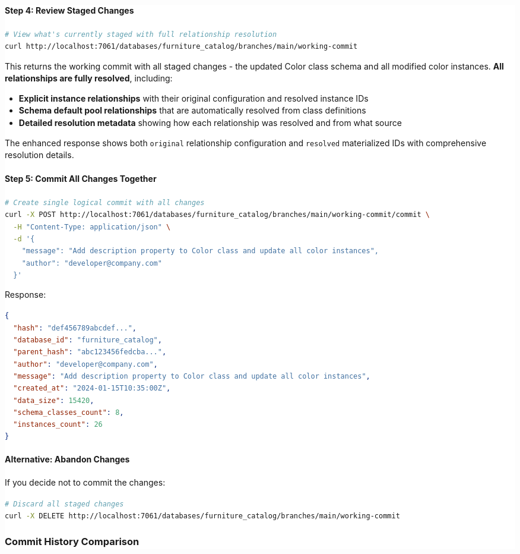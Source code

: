 #### Step 4: Review Staged Changes

```bash
# View what's currently staged with full relationship resolution
curl http://localhost:7061/databases/furniture_catalog/branches/main/working-commit
```

This returns the working commit with all staged changes - the updated Color class schema and all modified color instances. **All relationships are fully resolved**, including:

- **Explicit instance relationships** with their original configuration and resolved instance IDs
- **Schema default pool relationships** that are automatically resolved from class definitions
- **Detailed resolution metadata** showing how each relationship was resolved and from what source

The enhanced response shows both `original` relationship configuration and `resolved` materialized IDs with comprehensive resolution details.

#### Step 5: Commit All Changes Together

```bash
# Create single logical commit with all changes
curl -X POST http://localhost:7061/databases/furniture_catalog/branches/main/working-commit/commit \
  -H "Content-Type: application/json" \
  -d '{
    "message": "Add description property to Color class and update all color instances",
    "author": "developer@company.com"
  }'
```

Response:

```json
{
  "hash": "def456789abcdef...",
  "database_id": "furniture_catalog",
  "parent_hash": "abc123456fedcba...",
  "author": "developer@company.com",
  "message": "Add description property to Color class and update all color instances",
  "created_at": "2024-01-15T10:35:00Z",
  "data_size": 15420,
  "schema_classes_count": 8,
  "instances_count": 26
}
```

#### Alternative: Abandon Changes

If you decide not to commit the changes:

```bash
# Discard all staged changes
curl -X DELETE http://localhost:7061/databases/furniture_catalog/branches/main/working-commit
```

### Commit History Comparison

